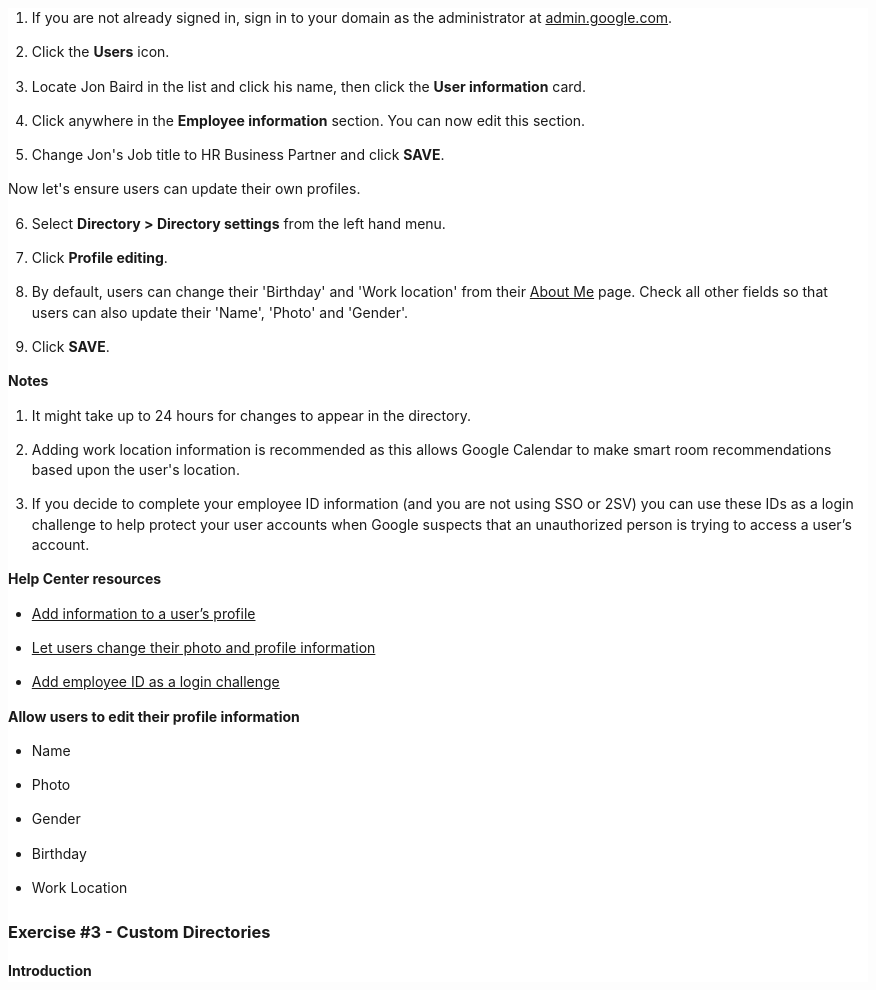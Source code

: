 1. If you are not already signed in, sign in to your domain as the administrator at [admin.google.com](https://admin.google.com/).

2. Click the **Users** icon.

3. Locate Jon Baird in the list and click his name, then click the **User information** card.

4. Click anywhere in the **Employee information** section. You can now edit this section.

5. Change Jon's Job title to HR Business Partner and click **SAVE**.

Now let's ensure users can update their own profiles.

6. Select **Directory > Directory settings** from the left hand menu.

7. Click **Profile editing**.

8. By default, users can change their 'Birthday' and 'Work location' from their [About Me](https://aboutme.google.com/) page. Check all other fields so that users can also update their 'Name', 'Photo' and 'Gender'.

9. Click **SAVE**.

**Notes**

1. It might take up to 24 hours for changes to appear in the directory.

2. Adding work location information is recommended as this allows Google Calendar to make smart room recommendations based upon the user's location.

3. If you decide to complete your employee ID information (and you are not using SSO or 2SV) you can use these IDs as a login challenge to help protect your user accounts when Google suspects that an unauthorized person is trying to access a user’s account.

**Help Center resources**

* [Add information to a user’s profile](https://support.google.com/a/answer/6191788)

* [Let users change their photo and profile information](https://support.google.com/a/answer/7326921)

* [Add employee ID as a login challenge](https://support.google.com/a/answer/9022736)

 

**Allow users to edit their profile information**

* Name
* Photo

* Gender

* Birthday

* Work Location

 

 

### Exercise #3 - Custom Directories

**Introduction**
